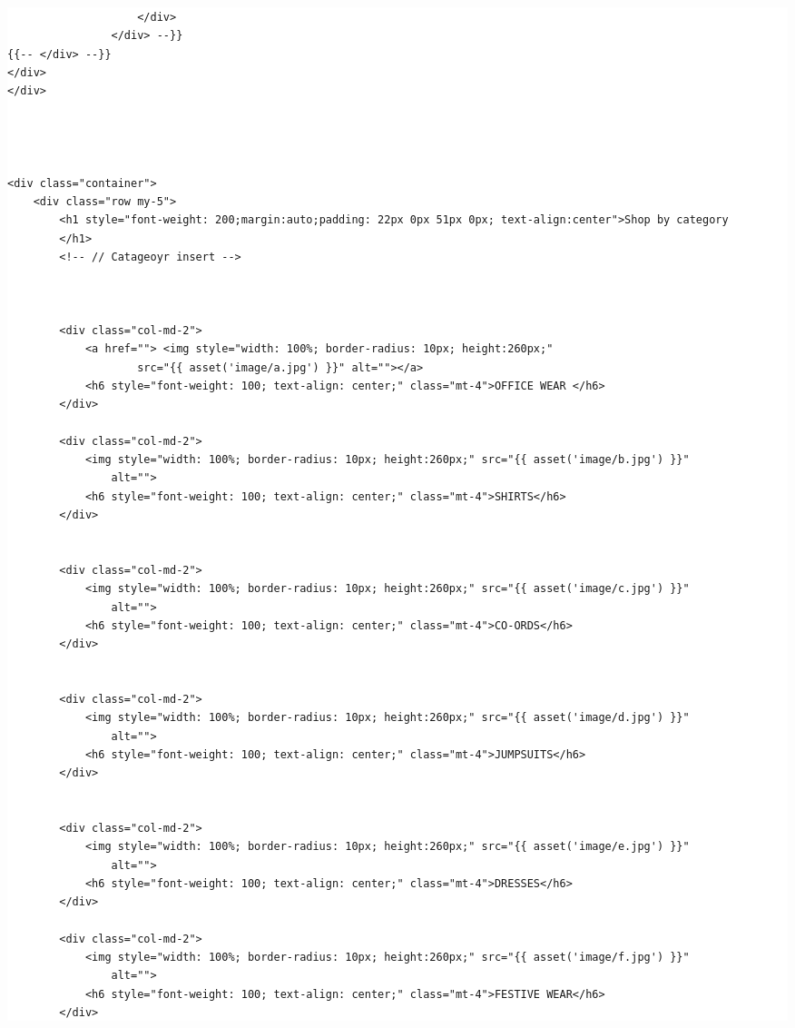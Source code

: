                         </div>
                    </div> --}}
    {{-- </div> --}}
    </div>
    </div>




    <div class="container">
        <div class="row my-5">
            <h1 style="font-weight: 200;margin:auto;padding: 22px 0px 51px 0px; text-align:center">Shop by category
            </h1>
            <!-- // Catageoyr insert -->



            <div class="col-md-2">
                <a href=""> <img style="width: 100%; border-radius: 10px; height:260px;"
                        src="{{ asset('image/a.jpg') }}" alt=""></a>
                <h6 style="font-weight: 100; text-align: center;" class="mt-4">OFFICE WEAR </h6>
            </div>

            <div class="col-md-2">
                <img style="width: 100%; border-radius: 10px; height:260px;" src="{{ asset('image/b.jpg') }}"
                    alt="">
                <h6 style="font-weight: 100; text-align: center;" class="mt-4">SHIRTS</h6>
            </div>


            <div class="col-md-2">
                <img style="width: 100%; border-radius: 10px; height:260px;" src="{{ asset('image/c.jpg') }}"
                    alt="">
                <h6 style="font-weight: 100; text-align: center;" class="mt-4">CO-ORDS</h6>
            </div>


            <div class="col-md-2">
                <img style="width: 100%; border-radius: 10px; height:260px;" src="{{ asset('image/d.jpg') }}"
                    alt="">
                <h6 style="font-weight: 100; text-align: center;" class="mt-4">JUMPSUITS</h6>
            </div>


            <div class="col-md-2">
                <img style="width: 100%; border-radius: 10px; height:260px;" src="{{ asset('image/e.jpg') }}"
                    alt="">
                <h6 style="font-weight: 100; text-align: center;" class="mt-4">DRESSES</h6>
            </div>

            <div class="col-md-2">
                <img style="width: 100%; border-radius: 10px; height:260px;" src="{{ asset('image/f.jpg') }}"
                    alt="">
                <h6 style="font-weight: 100; text-align: center;" class="mt-4">FESTIVE WEAR</h6>
            </div>
